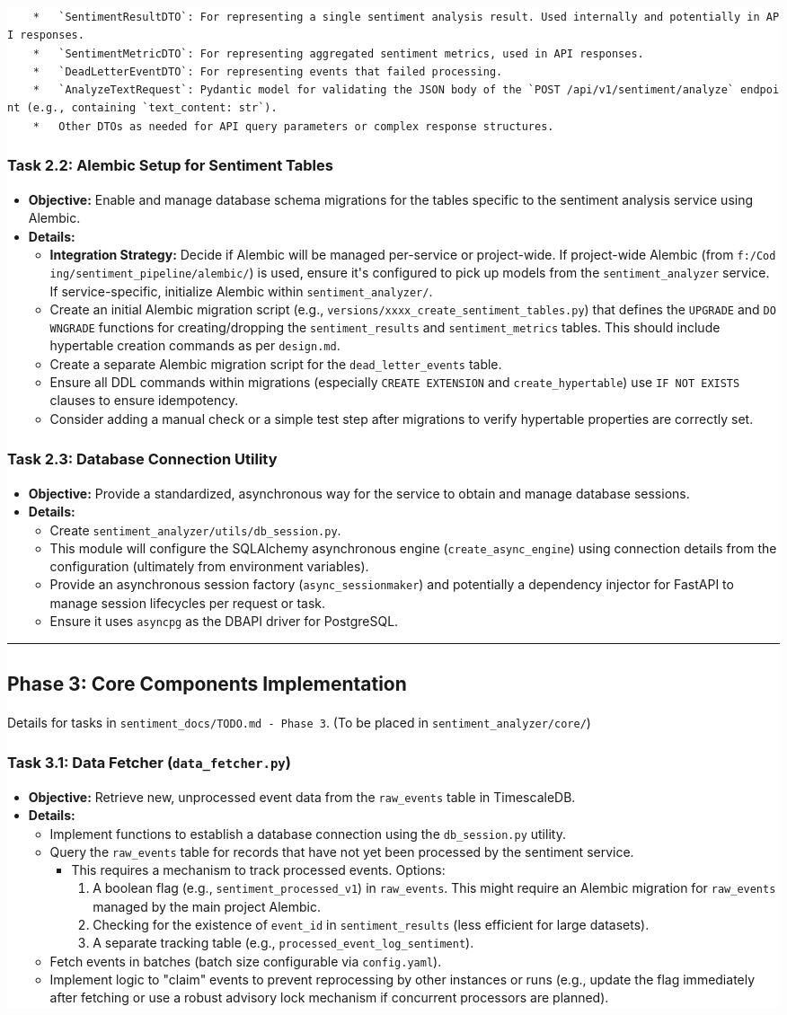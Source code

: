         *   `SentimentResultDTO`: For representing a single sentiment analysis result. Used internally and potentially in API responses.
        *   `SentimentMetricDTO`: For representing aggregated sentiment metrics, used in API responses.
        *   `DeadLetterEventDTO`: For representing events that failed processing.
        *   `AnalyzeTextRequest`: Pydantic model for validating the JSON body of the `POST /api/v1/sentiment/analyze` endpoint (e.g., containing `text_content: str`).
        *   Other DTOs as needed for API query parameters or complex response structures.

### Task 2.2: Alembic Setup for Sentiment Tables

*   **Objective:** Enable and manage database schema migrations for the tables specific to the sentiment analysis service using Alembic.
*   **Details:**
    *   **Integration Strategy:** Decide if Alembic will be managed per-service or project-wide. If project-wide Alembic (from `f:/Coding/sentiment_pipeline/alembic/`) is used, ensure it's configured to pick up models from the `sentiment_analyzer` service. If service-specific, initialize Alembic within `sentiment_analyzer/`.
    *   Create an initial Alembic migration script (e.g., `versions/xxxx_create_sentiment_tables.py`) that defines the `UPGRADE` and `DOWNGRADE` functions for creating/dropping the `sentiment_results` and `sentiment_metrics` tables. This should include hypertable creation commands as per `design.md`.
    *   Create a separate Alembic migration script for the `dead_letter_events` table.
    *   Ensure all DDL commands within migrations (especially `CREATE EXTENSION` and `create_hypertable`) use `IF NOT EXISTS` clauses to ensure idempotency.
    *   Consider adding a manual check or a simple test step after migrations to verify hypertable properties are correctly set.

### Task 2.3: Database Connection Utility

*   **Objective:** Provide a standardized, asynchronous way for the service to obtain and manage database sessions.
*   **Details:**
    *   Create `sentiment_analyzer/utils/db_session.py`.
    *   This module will configure the SQLAlchemy asynchronous engine (`create_async_engine`) using connection details from the configuration (ultimately from environment variables).
    *   Provide an asynchronous session factory (`async_sessionmaker`) and potentially a dependency injector for FastAPI to manage session lifecycles per request or task.
    *   Ensure it uses `asyncpg` as the DBAPI driver for PostgreSQL.

---

## Phase 3: Core Components Implementation

Details for tasks in `sentiment_docs/TODO.md - Phase 3`. (To be placed in `sentiment_analyzer/core/`)

### Task 3.1: Data Fetcher (`data_fetcher.py`)

*   **Objective:** Retrieve new, unprocessed event data from the `raw_events` table in TimescaleDB.
*   **Details:**
    *   Implement functions to establish a database connection using the `db_session.py` utility.
    *   Query the `raw_events` table for records that have not yet been processed by the sentiment service.
        *   This requires a mechanism to track processed events. Options:
            1.  A boolean flag (e.g., `sentiment_processed_v1`) in `raw_events`. This might require an Alembic migration for `raw_events` managed by the main project Alembic.
            2.  Checking for the existence of `event_id` in `sentiment_results` (less efficient for large datasets).
            3.  A separate tracking table (e.g., `processed_event_log_sentiment`).
    *   Fetch events in batches (batch size configurable via `config.yaml`).
    *   Implement logic to "claim" events to prevent reprocessing by other instances or runs (e.g., update the flag immediately after fetching or use a robust advisory lock mechanism if concurrent processors are planned).

